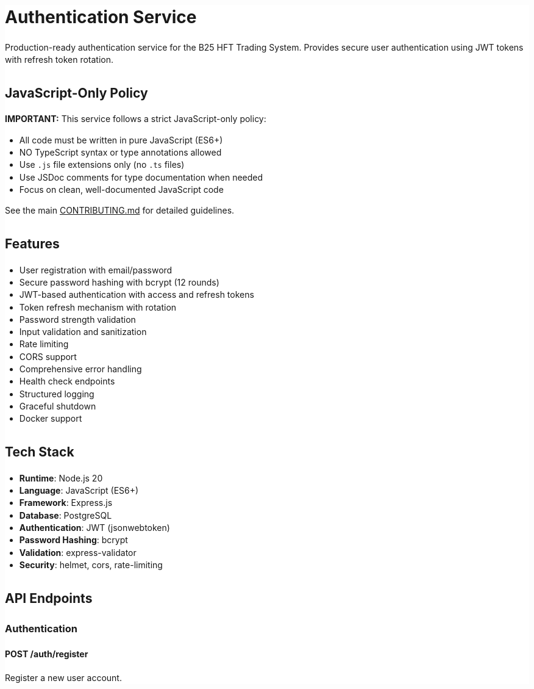 # Authentication Service

Production-ready authentication service for the B25 HFT Trading System. Provides secure user authentication using JWT tokens with refresh token rotation.

## JavaScript-Only Policy

**IMPORTANT:** This service follows a strict JavaScript-only policy:

- All code must be written in pure JavaScript (ES6+)
- NO TypeScript syntax or type annotations allowed
- Use `.js` file extensions only (no `.ts` files)
- Use JSDoc comments for type documentation when needed
- Focus on clean, well-documented JavaScript code

See the main [CONTRIBUTING.md](../../CONTRIBUTING.md) for detailed guidelines.

## Features

- User registration with email/password
- Secure password hashing with bcrypt (12 rounds)
- JWT-based authentication with access and refresh tokens
- Token refresh mechanism with rotation
- Password strength validation
- Input validation and sanitization
- Rate limiting
- CORS support
- Comprehensive error handling
- Health check endpoints
- Structured logging
- Graceful shutdown
- Docker support

## Tech Stack

- **Runtime**: Node.js 20
- **Language**: JavaScript (ES6+)
- **Framework**: Express.js
- **Database**: PostgreSQL
- **Authentication**: JWT (jsonwebtoken)
- **Password Hashing**: bcrypt
- **Validation**: express-validator
- **Security**: helmet, cors, rate-limiting

## API Endpoints

### Authentication

#### POST /auth/register
Register a new user account.
